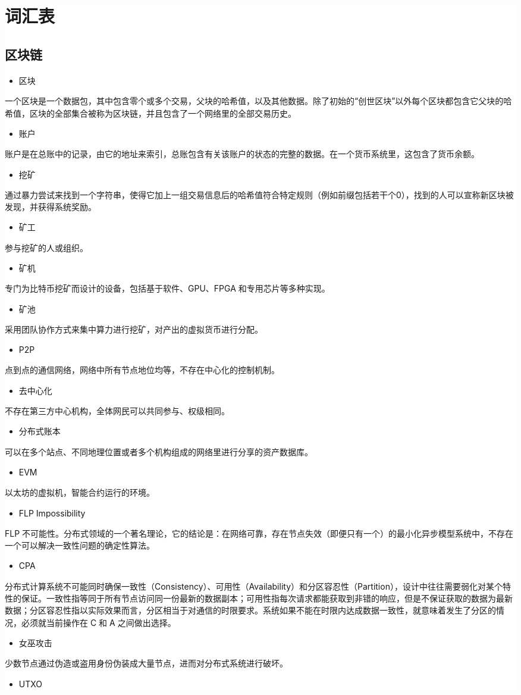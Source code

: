 
# 词汇表



## 区块链 

* 区块

一个区块是一个数据包，其中包含零个或多个交易，父块的哈希值，以及其他数据。除了初始的“创世区块”以外每个区块都包含它父块的哈希值，区块的全部集合被称为区块链，并且包含了一个网络里的全部交易历史。

* 账户 

账户是在总账中的记录，由它的地址来索引，总账包含有关该账户的状态的完整的数据。在一个货币系统里，这包含了货币余额。 

* 挖矿 

通过暴力尝试来找到一个字符串，使得它加上一组交易信息后的哈希值符合特定规则（例如前缀包括若干个0），找到的人可以宣称新区块被发现，并获得系统奖励。 

* 矿工

参与挖矿的人或组织。

* 矿机

专门为比特币挖矿而设计的设备，包括基于软件、GPU、FPGA 和专用芯片等多种实现。

* 矿池

采用团队协作方式来集中算力进行挖矿，对产出的虚拟货币进行分配。

* P2P 

点到点的通信网络，网络中所有节点地位均等，不存在中心化的控制机制。

* 去中心化

不存在第三方中心机构，全体网民可以共同参与、权级相同。

* 分布式账本

可以在多个站点、不同地理位置或者多个机构组成的网络里进行分享的资产数据库。

* EVM

以太坊的虚拟机，智能合约运行的环境。

* FLP Impossibility

FLP 不可能性。分布式领域的一个著名理论，它的结论是：在网络可靠，存在节点失效（即便只有一个）的最小化异步模型系统中，不存在一个可以解决一致性问题的确定性算法。

* CPA

分布式计算系统不可能同时确保一致性（Consistency）、可用性（Availability）和分区容忍性（Partition），设计中往往需要弱化对某个特性的保证。一致性指等同于所有节点访问同一份最新的数据副本；可用性指每次请求都能获取到非错的响应，但是不保证获取的数据为最新数据；分区容忍性指以实际效果而言，分区相当于对通信的时限要求。系统如果不能在时限内达成数据一致性，就意味着发生了分区的情况，必须就当前操作在 C 和 A 之间做出选择。

* 女巫攻击

少数节点通过伪造或盗用身份伪装成大量节点，进而对分布式系统进行破坏。

* UTXO
